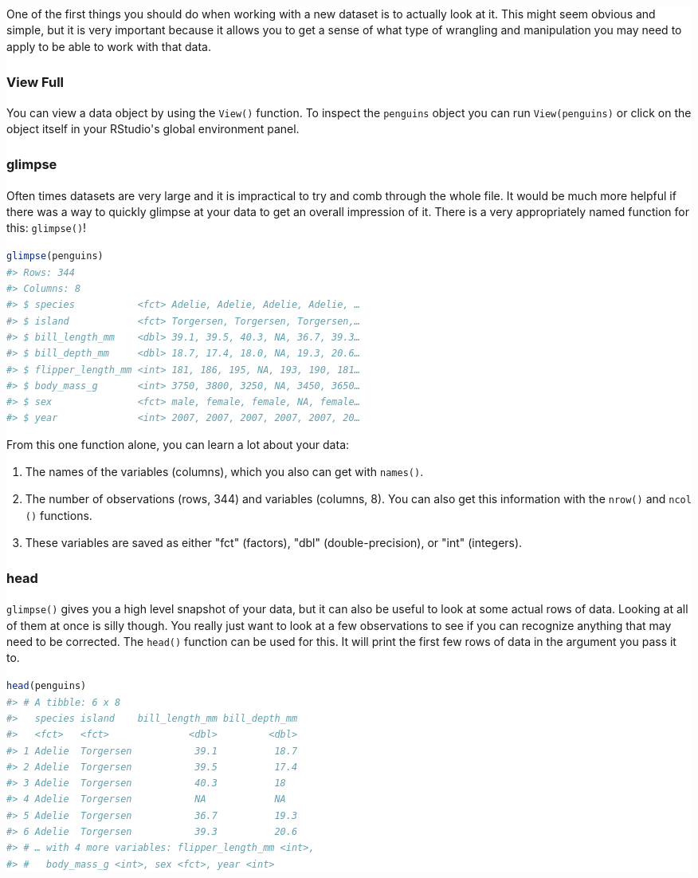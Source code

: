 One of the first things you should do when working with a new dataset is to actually look at it. This might seem obvious and simple, but it is very important because it allows you to get a sense of what type of wrangling and manipulation you may need to apply to be able to work with that data.

### View Full

You can view a data object by using the `View()` function. To inspect the `penguins` object you can run `View(penguins)` or click on the object itself in your RStudio's global environment panel.

### glimpse

Often times datasets are very large and it is impractical to try and comb through the whole file. It would be much more helpful if there was a way to quickly glimpse at your data to get an overall impression of it. There is a very appropriately named function for this: `glimpse()`!


```r
glimpse(penguins)
#> Rows: 344
#> Columns: 8
#> $ species           <fct> Adelie, Adelie, Adelie, Adelie, …
#> $ island            <fct> Torgersen, Torgersen, Torgersen,…
#> $ bill_length_mm    <dbl> 39.1, 39.5, 40.3, NA, 36.7, 39.3…
#> $ bill_depth_mm     <dbl> 18.7, 17.4, 18.0, NA, 19.3, 20.6…
#> $ flipper_length_mm <int> 181, 186, 195, NA, 193, 190, 181…
#> $ body_mass_g       <int> 3750, 3800, 3250, NA, 3450, 3650…
#> $ sex               <fct> male, female, female, NA, female…
#> $ year              <int> 2007, 2007, 2007, 2007, 2007, 20…
```

From this one function alone, you can learn a lot about your data:

1. The names of the variables (columns), which you also can get with `names()`.

2. The number of observations (rows, 344) and variables (columns, 8). You can also get this information with the `nrow()` and `ncol()` functions.

3. These variables are saved as either "fct" (factors), "dbl" (double-precision), or "int" (integers).








### head

`glimpse()` gives you a high level snapshot of your data, but it can also be useful to look at some actual rows of data. Looking at all of them at once is silly though. You really just want to look at a few observations to see if you can recognize anything that may need to be corrected. The `head()` function can be used for this. It will print the first few rows of data in the argument you pass it to. 


```r
head(penguins)
#> # A tibble: 6 x 8
#>   species island    bill_length_mm bill_depth_mm
#>   <fct>   <fct>              <dbl>         <dbl>
#> 1 Adelie  Torgersen           39.1          18.7
#> 2 Adelie  Torgersen           39.5          17.4
#> 3 Adelie  Torgersen           40.3          18  
#> 4 Adelie  Torgersen           NA            NA  
#> 5 Adelie  Torgersen           36.7          19.3
#> 6 Adelie  Torgersen           39.3          20.6
#> # … with 4 more variables: flipper_length_mm <int>,
#> #   body_mass_g <int>, sex <fct>, year <int>
```

